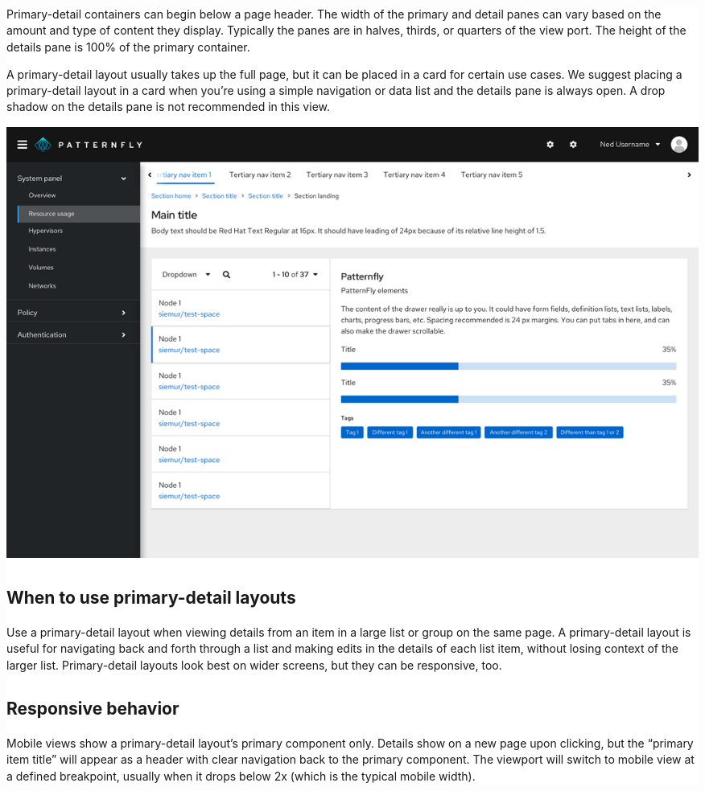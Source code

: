 Primary-detail containers can begin below a page header. The width of the primary and detail panes can vary based on the amount and type of content they display. Typically the panes are in halves, thirds, or quarters of the view port. The height of the details pane is 100% of the primary container.
 
A primary-detail layout usually takes up the full page, but it can be placed in a card for certain use cases. We suggest placing a primary-detail layout in a card when you’re using a simple navigation or data list and the details pane is always open. A drop shadow on the details pane is not recommended in this view. 
 
<img src="./img/primary-detail-card-data-list.png"  alt="primary-detail with card data list"  width="990"/> 
 
## When to use primary-detail layouts
Use a primary-detail layout when viewing details from an item in a large list or group on the same page. A primary-detail layout is useful for navigating back and forth through a list and making edits in the details of each list item, without losing context of the larger list. Primary-detail layouts look best on wider screens, but they can be responsive, too.   
 
## Responsive behavior
Mobile views show a primary-detail layout’s primary component only. Details show on a new page upon clicking, but the “primary item title” will appear as a header with clear navigation back to the primary component. The viewport will switch to mobile view at a defined breakpoint, usually when it drops below 2x (which is the typical mobile width).  
 
